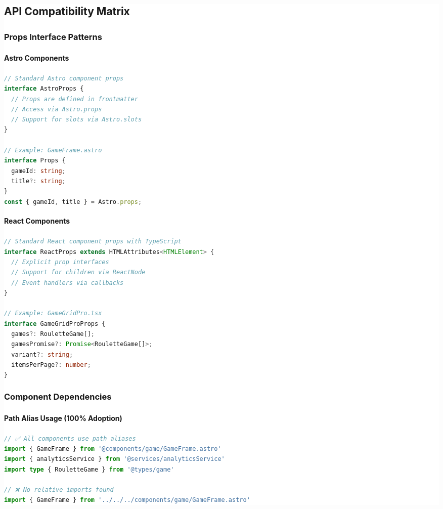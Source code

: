 ## API Compatibility Matrix

### Props Interface Patterns

#### Astro Components
```typescript
// Standard Astro component props
interface AstroProps {
  // Props are defined in frontmatter
  // Access via Astro.props
  // Support for slots via Astro.slots
}

// Example: GameFrame.astro
interface Props {
  gameId: string;
  title?: string;
}
const { gameId, title } = Astro.props;
```

#### React Components
```typescript
// Standard React component props with TypeScript
interface ReactProps extends HTMLAttributes<HTMLElement> {
  // Explicit prop interfaces
  // Support for children via ReactNode
  // Event handlers via callbacks
}

// Example: GameGridPro.tsx
interface GameGridProProps {
  games?: RouletteGame[];
  gamesPromise?: Promise<RouletteGame[]>;
  variant?: string;
  itemsPerPage?: number;
}
```

### Component Dependencies

#### Path Alias Usage (100% Adoption)
```typescript
// ✅ All components use path aliases
import { GameFrame } from '@components/game/GameFrame.astro'
import { analyticsService } from '@services/analyticsService'
import type { RouletteGame } from '@types/game'

// ❌ No relative imports found
import { GameFrame } from '../../../components/game/GameFrame.astro'
```
